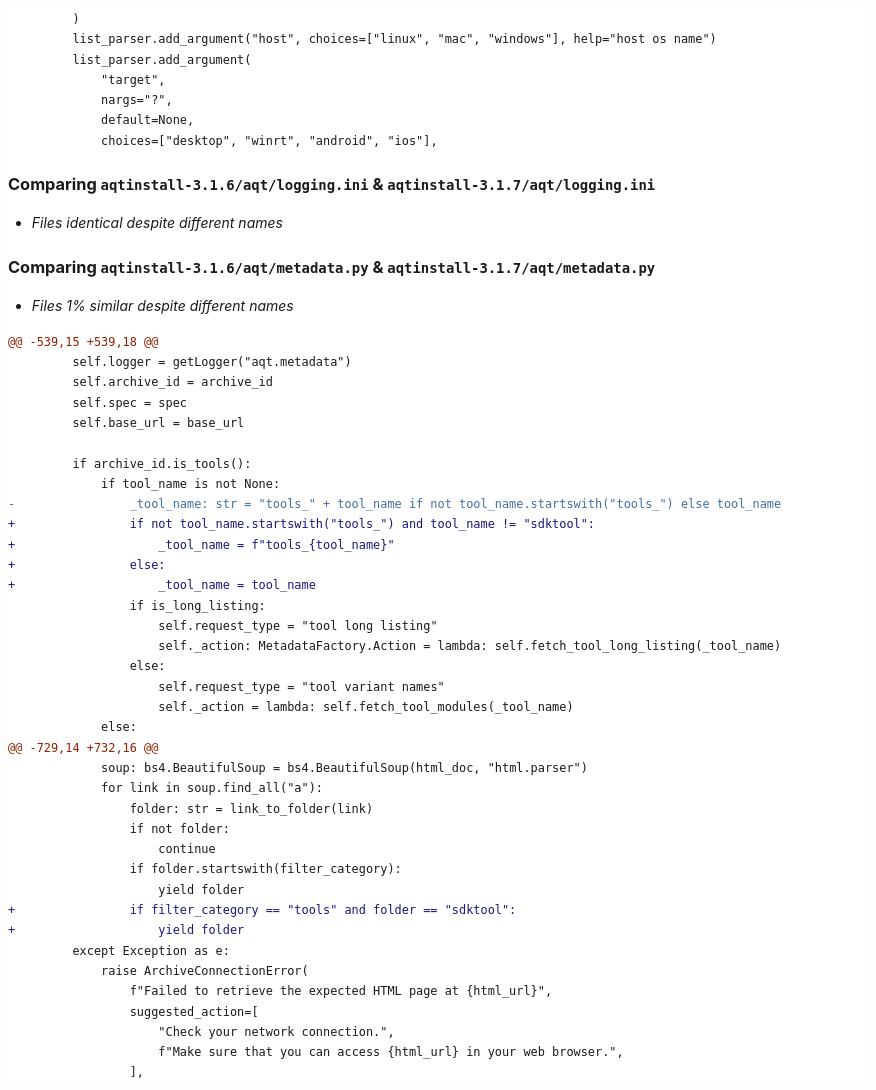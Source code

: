 ```diff
         )
         list_parser.add_argument("host", choices=["linux", "mac", "windows"], help="host os name")
         list_parser.add_argument(
             "target",
             nargs="?",
             default=None,
             choices=["desktop", "winrt", "android", "ios"],
```

### Comparing `aqtinstall-3.1.6/aqt/logging.ini` & `aqtinstall-3.1.7/aqt/logging.ini`

 * *Files identical despite different names*

### Comparing `aqtinstall-3.1.6/aqt/metadata.py` & `aqtinstall-3.1.7/aqt/metadata.py`

 * *Files 1% similar despite different names*

```diff
@@ -539,15 +539,18 @@
         self.logger = getLogger("aqt.metadata")
         self.archive_id = archive_id
         self.spec = spec
         self.base_url = base_url
 
         if archive_id.is_tools():
             if tool_name is not None:
-                _tool_name: str = "tools_" + tool_name if not tool_name.startswith("tools_") else tool_name
+                if not tool_name.startswith("tools_") and tool_name != "sdktool":
+                    _tool_name = f"tools_{tool_name}"
+                else:
+                    _tool_name = tool_name
                 if is_long_listing:
                     self.request_type = "tool long listing"
                     self._action: MetadataFactory.Action = lambda: self.fetch_tool_long_listing(_tool_name)
                 else:
                     self.request_type = "tool variant names"
                     self._action = lambda: self.fetch_tool_modules(_tool_name)
             else:
@@ -729,14 +732,16 @@
             soup: bs4.BeautifulSoup = bs4.BeautifulSoup(html_doc, "html.parser")
             for link in soup.find_all("a"):
                 folder: str = link_to_folder(link)
                 if not folder:
                     continue
                 if folder.startswith(filter_category):
                     yield folder
+                if filter_category == "tools" and folder == "sdktool":
+                    yield folder
         except Exception as e:
             raise ArchiveConnectionError(
                 f"Failed to retrieve the expected HTML page at {html_url}",
                 suggested_action=[
                     "Check your network connection.",
                     f"Make sure that you can access {html_url} in your web browser.",
                 ],
```
